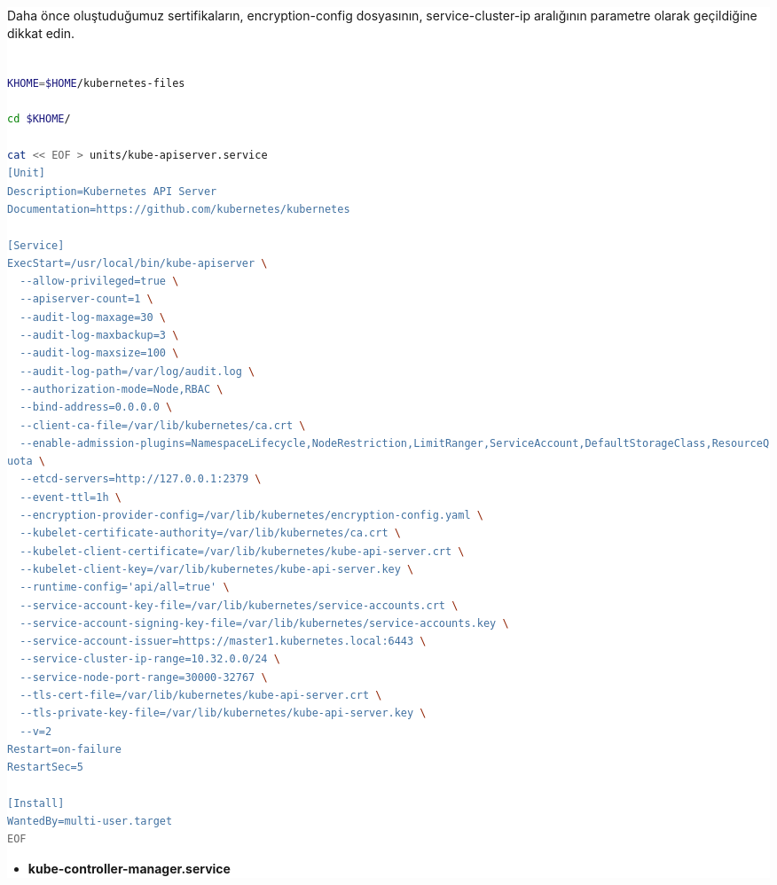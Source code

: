 Daha önce oluştuduğumuz sertifikaların, encryption-config dosyasının, service-cluster-ip aralığının parametre olarak geçildiğine dikkat edin.

```bash

KHOME=$HOME/kubernetes-files

cd $KHOME/

cat << EOF > units/kube-apiserver.service
[Unit]
Description=Kubernetes API Server
Documentation=https://github.com/kubernetes/kubernetes

[Service]
ExecStart=/usr/local/bin/kube-apiserver \
  --allow-privileged=true \
  --apiserver-count=1 \
  --audit-log-maxage=30 \
  --audit-log-maxbackup=3 \
  --audit-log-maxsize=100 \
  --audit-log-path=/var/log/audit.log \
  --authorization-mode=Node,RBAC \
  --bind-address=0.0.0.0 \
  --client-ca-file=/var/lib/kubernetes/ca.crt \
  --enable-admission-plugins=NamespaceLifecycle,NodeRestriction,LimitRanger,ServiceAccount,DefaultStorageClass,ResourceQuota \
  --etcd-servers=http://127.0.0.1:2379 \
  --event-ttl=1h \
  --encryption-provider-config=/var/lib/kubernetes/encryption-config.yaml \
  --kubelet-certificate-authority=/var/lib/kubernetes/ca.crt \
  --kubelet-client-certificate=/var/lib/kubernetes/kube-api-server.crt \
  --kubelet-client-key=/var/lib/kubernetes/kube-api-server.key \
  --runtime-config='api/all=true' \
  --service-account-key-file=/var/lib/kubernetes/service-accounts.crt \
  --service-account-signing-key-file=/var/lib/kubernetes/service-accounts.key \
  --service-account-issuer=https://master1.kubernetes.local:6443 \
  --service-cluster-ip-range=10.32.0.0/24 \
  --service-node-port-range=30000-32767 \
  --tls-cert-file=/var/lib/kubernetes/kube-api-server.crt \
  --tls-private-key-file=/var/lib/kubernetes/kube-api-server.key \
  --v=2
Restart=on-failure
RestartSec=5

[Install]
WantedBy=multi-user.target
EOF

```

- **kube-controller-manager.service**
